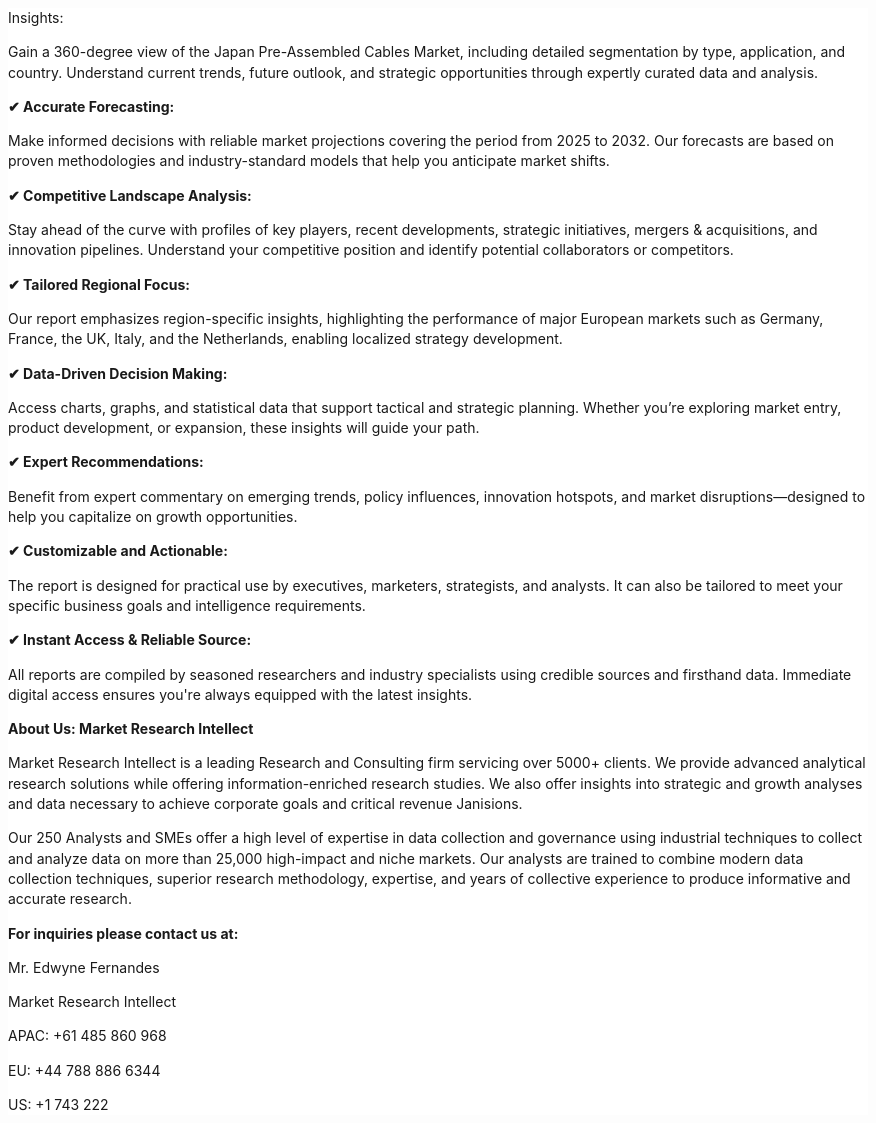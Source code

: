 Insights:</strong></p><p>Gain a 360-degree view of the Japan Pre-Assembled Cables Market, including detailed segmentation by type, application, and country. Understand current trends, future outlook, and strategic opportunities through expertly curated data and analysis.</p><p><strong>✔ Accurate Forecasting:</strong></p><p>Make informed decisions with reliable market projections covering the period from 2025 to 2032. Our forecasts are based on proven methodologies and industry-standard models that help you anticipate market shifts.</p><p><strong>✔ Competitive Landscape Analysis:</strong></p><p>Stay ahead of the curve with profiles of key players, recent developments, strategic initiatives, mergers &amp; acquisitions, and innovation pipelines. Understand your competitive position and identify potential collaborators or competitors.</p><p><strong>✔ Tailored Regional Focus:</strong></p><p>Our report emphasizes region-specific insights, highlighting the performance of major European markets such as Germany, France, the UK, Italy, and the Netherlands, enabling localized strategy development.</p><p><strong>✔ Data-Driven Decision Making:</strong></p><p>Access charts, graphs, and statistical data that support tactical and strategic planning. Whether you&rsquo;re exploring market entry, product development, or expansion, these insights will guide your path.</p><p><strong>✔ Expert Recommendations:</strong></p><p>Benefit from expert commentary on emerging trends, policy influences, innovation hotspots, and market disruptions&mdash;designed to help you capitalize on growth opportunities.</p><p><strong>✔ Customizable and Actionable:</strong></p><p>The report is designed for practical use by executives, marketers, strategists, and analysts. It can also be tailored to meet your specific business goals and intelligence requirements.</p><p><strong>✔ Instant Access &amp; Reliable Source:</strong></p><p>All reports are compiled by seasoned researchers and industry specialists using credible sources and firsthand data. Immediate digital access ensures you're always equipped with the latest insights.</p><p><strong><span class="font-[700]">About Us: Market Research Intellect</span></strong></p><p><span class="">Market Research Intellect is a leading Research and Consulting firm servicing over 5000+ clients. We provide advanced analytical research solutions while offering information-enriched research studies.&nbsp;</span>We also offer insights into strategic and growth analyses and data necessary to achieve corporate goals and critical revenue Janisions.</p><p><span class="">Our 250 Analysts and SMEs offer a high level of expertise in data collection and governance using industrial techniques to collect and analyze data on more than 25,000 high-impact and niche markets. Our analysts are trained to combine modern data collection techniques, superior research methodology, expertise, and years of collective experience to produce informative and accurate research.</span></p><p><strong>For inquiries please contact us at:</strong></p><p>Mr. Edwyne Fernandes</p><p>Market Research Intellect</p><p>APAC: +61 485 860 968</p><p>EU: +44 788 886 6344</p><p>US: +1 743 222